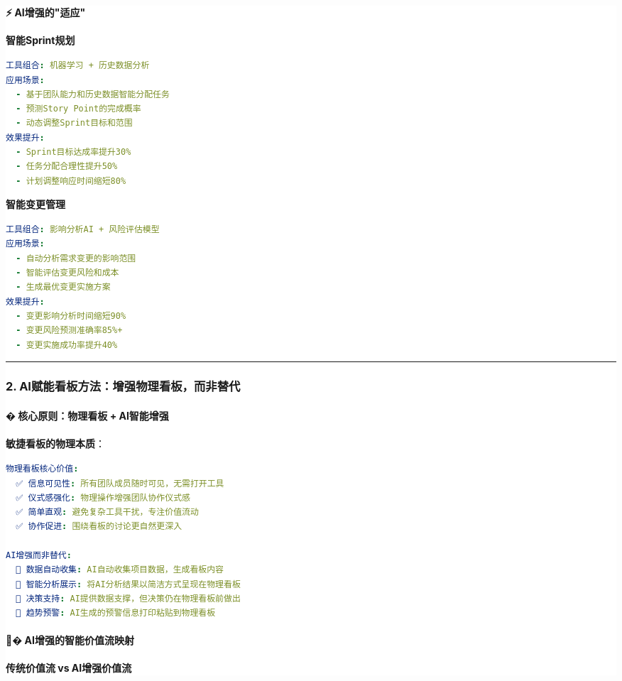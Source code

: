 #### ⚡ AI增强的"适应"

**智能Sprint规划**

```yaml
工具组合: 机器学习 + 历史数据分析
应用场景:
  - 基于团队能力和历史数据智能分配任务
  - 预测Story Point的完成概率
  - 动态调整Sprint目标和范围
效果提升:
  - Sprint目标达成率提升30%
  - 任务分配合理性提升50%
  - 计划调整响应时间缩短80%
```

**智能变更管理**

```yaml
工具组合: 影响分析AI + 风险评估模型
应用场景:
  - 自动分析需求变更的影响范围
  - 智能评估变更风险和成本
  - 生成最优变更实施方案
效果提升:
  - 变更影响分析时间缩短90%
  - 变更风险预测准确率85%+
  - 变更实施成功率提升40%
```

---

### 2. AI赋能看板方法：增强物理看板，而非替代

#### � 核心原则：物理看板 + AI智能增强

**敏捷看板的物理本质**：

```yaml
物理看板核心价值:
  ✅ 信息可见性: 所有团队成员随时可见，无需打开工具
  ✅ 仪式感强化: 物理操作增强团队协作仪式感
  ✅ 简单直观: 避免复杂工具干扰，专注价值流动
  ✅ 协作促进: 围绕看板的讨论更自然更深入

AI增强而非替代:
  🤖 数据自动收集: AI自动收集项目数据，生成看板内容
  🤖 智能分析展示: 将AI分析结果以简洁方式呈现在物理看板
  🤖 决策支持: AI提供数据支撑，但决策仍在物理看板前做出
  🤖 趋势预警: AI生成的预警信息打印粘贴到物理看板
```

#### 𞰼� AI增强的智能价值流映射

**传统价值流 vs AI增强价值流**

